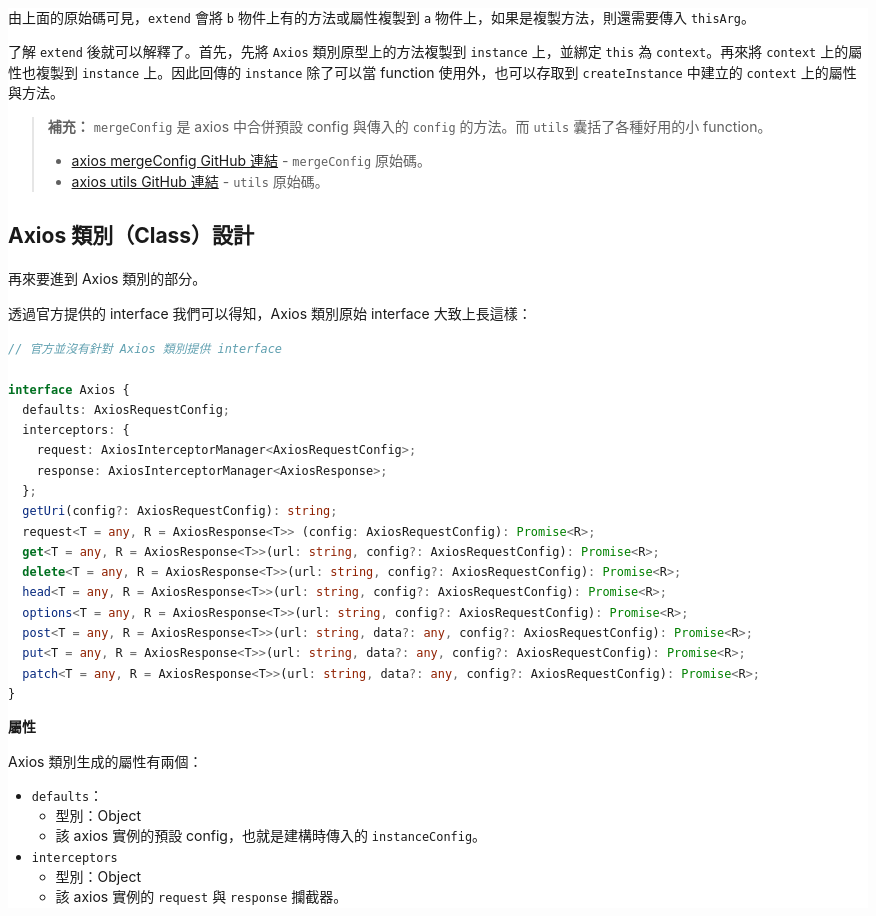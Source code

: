 
由上面的原始碼可見，`extend` 會將 `b` 物件上有的方法或屬性複製到 `a` 物件上，如果是複製方法，則還需要傳入 `thisArg`。

了解 `extend` 後就可以解釋了。首先，先將 `Axios` 類別原型上的方法複製到 `instance` 上，並綁定 `this` 為 `context`。再來將 `context` 上的屬性也複製到 `instance` 上。因此回傳的 `instance` 除了可以當 function 使用外，也可以存取到 `createInstance` 中建立的 `context` 上的屬性與方法。

> **補充：**
> `mergeConfig` 是 axios 中合併預設 config 與傳入的 `config` 的方法。而 `utils` 囊括了各種好用的小 function。
>
> - [axios mergeConfig GitHub 連結](https://github.com/axios/axios/blob/0d69a79c81a475f1cca6d83d824eed1e5b0b045d/lib/core/mergeConfig.js) - `mergeConfig` 原始碼。
> - [axios utils GitHub 連結](https://github.com/axios/axios/blob/59ab559386273a185be18857a12ab0305b753e50/lib/utils.js) - `utils` 原始碼。

## Axios 類別（Class）設計

再來要進到 Axios 類別的部分。

透過官方提供的 interface 我們可以得知，Axios 類別原始 interface 大致上長這樣：

```ts
// 官方並沒有針對 Axios 類別提供 interface

interface Axios {
  defaults: AxiosRequestConfig;
  interceptors: {
    request: AxiosInterceptorManager<AxiosRequestConfig>;
    response: AxiosInterceptorManager<AxiosResponse>;
  };
  getUri(config?: AxiosRequestConfig): string;
  request<T = any, R = AxiosResponse<T>> (config: AxiosRequestConfig): Promise<R>;
  get<T = any, R = AxiosResponse<T>>(url: string, config?: AxiosRequestConfig): Promise<R>;
  delete<T = any, R = AxiosResponse<T>>(url: string, config?: AxiosRequestConfig): Promise<R>;
  head<T = any, R = AxiosResponse<T>>(url: string, config?: AxiosRequestConfig): Promise<R>;
  options<T = any, R = AxiosResponse<T>>(url: string, config?: AxiosRequestConfig): Promise<R>;
  post<T = any, R = AxiosResponse<T>>(url: string, data?: any, config?: AxiosRequestConfig): Promise<R>;
  put<T = any, R = AxiosResponse<T>>(url: string, data?: any, config?: AxiosRequestConfig): Promise<R>;
  patch<T = any, R = AxiosResponse<T>>(url: string, data?: any, config?: AxiosRequestConfig): Promise<R>;
}
```

**屬性**

Axios 類別生成的屬性有兩個：

- `defaults`：
  - 型別：Object
  - 該 axios 實例的預設 config，也就是建構時傳入的 `instanceConfig`。
- `interceptors`
  - 型別：Object
  - 該 axios 實例的 `request` 與 `response` 攔截器。
